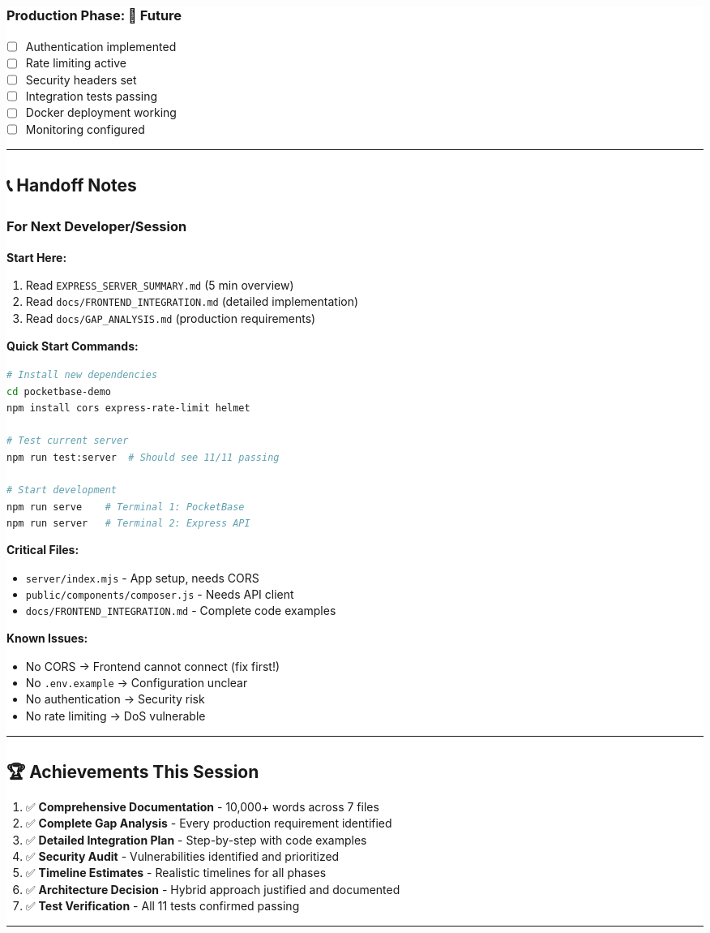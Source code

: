 ### Production Phase: 🔮 Future
- [ ] Authentication implemented
- [ ] Rate limiting active
- [ ] Security headers set
- [ ] Integration tests passing
- [ ] Docker deployment working
- [ ] Monitoring configured

---

## 📞 Handoff Notes

### For Next Developer/Session

**Start Here:**
1. Read `EXPRESS_SERVER_SUMMARY.md` (5 min overview)
2. Read `docs/FRONTEND_INTEGRATION.md` (detailed implementation)
3. Read `docs/GAP_ANALYSIS.md` (production requirements)

**Quick Start Commands:**
```bash
# Install new dependencies
cd pocketbase-demo
npm install cors express-rate-limit helmet

# Test current server
npm run test:server  # Should see 11/11 passing

# Start development
npm run serve    # Terminal 1: PocketBase
npm run server   # Terminal 2: Express API
```

**Critical Files:**
- `server/index.mjs` - App setup, needs CORS
- `public/components/composer.js` - Needs API client
- `docs/FRONTEND_INTEGRATION.md` - Complete code examples

**Known Issues:**
- No CORS → Frontend cannot connect (fix first!)
- No `.env.example` → Configuration unclear
- No authentication → Security risk
- No rate limiting → DoS vulnerable

---

## 🏆 Achievements This Session

1. ✅ **Comprehensive Documentation** - 10,000+ words across 7 files
2. ✅ **Complete Gap Analysis** - Every production requirement identified
3. ✅ **Detailed Integration Plan** - Step-by-step with code examples
4. ✅ **Security Audit** - Vulnerabilities identified and prioritized
5. ✅ **Timeline Estimates** - Realistic timelines for all phases
6. ✅ **Architecture Decision** - Hybrid approach justified and documented
7. ✅ **Test Verification** - All 11 tests confirmed passing

---